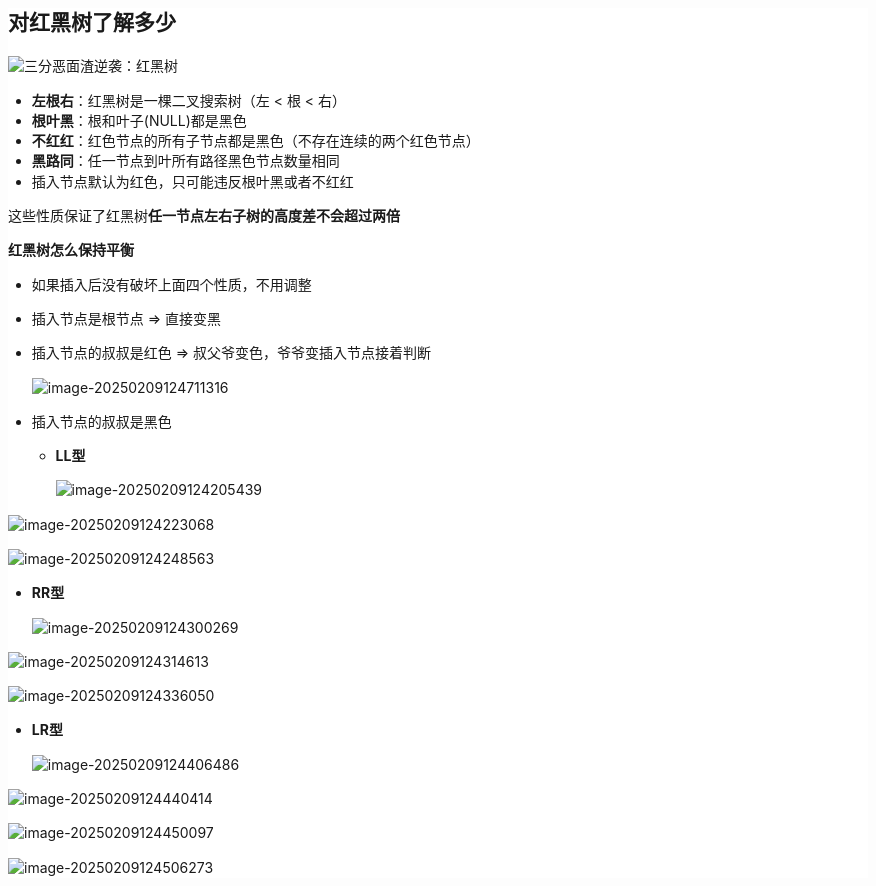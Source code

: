 

## 对红黑树了解多少

![三分恶面渣逆袭：红黑树](https://cdn.tobebetterjavaer.com/tobebetterjavaer/images/sidebar/sanfene/collection-9.png)

- **左根右**：红黑树是一棵二叉搜索树（左 < 根 < 右）
- **根叶黑**：根和叶子(NULL)都是黑色
- **不红红**：红色节点的所有子节点都是黑色（不存在连续的两个红色节点）
- **黑路同**：任一节点到叶所有路径黑色节点数量相同
- 插入节点默认为红色，只可能违反根叶黑或者不红红

这些性质保证了红黑树**任一节点左右子树的高度差不会超过两倍**



**红黑树怎么保持平衡**

- 如果插入后没有破坏上面四个性质，不用调整

- 插入节点是根节点 => 直接变黑

- 插入节点的叔叔是红色 => 叔父爷变色，爷爷变插入节点接着判断

  ![image-20250209124711316](https://github.com/user-attachments/assets/9449dcf5-84d4-4c0d-b3fd-5d609e044792)


- 插入节点的叔叔是黑色

  - **LL型**

    ![image-20250209124205439](https://github.com/user-attachments/assets/e3711ef2-88e4-4e58-971c-817f572e97a7)

![image-20250209124223068](https://github.com/user-attachments/assets/aa66f020-74c6-4e8f-8e9b-b744c91ce245)

![image-20250209124248563](https://github.com/user-attachments/assets/b2492dea-6468-4b54-b01d-1bfaffcebc30)


  - **RR型**

    ![image-20250209124300269](https://github.com/user-attachments/assets/9bed35f2-825a-4170-8025-2e2049728d12)

![image-20250209124314613](https://github.com/user-attachments/assets/60dd64df-fce7-46a6-a6fd-d4996b2034a9)

![image-20250209124336050](https://github.com/user-attachments/assets/4e554624-99a5-423a-b21f-bf346102d7ca)



  - **LR型**

    ![image-20250209124406486](https://github.com/user-attachments/assets/7d2338de-b3e9-442f-93b9-8b62c364a24e)

![image-20250209124440414](https://github.com/user-attachments/assets/4dc42c99-936b-42b7-9f90-574049b1b8a1)

![image-20250209124450097](https://github.com/user-attachments/assets/76b909b1-c1e1-4001-9c26-aa289c348026)

![image-20250209124506273](https://github.com/user-attachments/assets/ea5be996-8881-49cd-af6c-02b83b9528d2)
